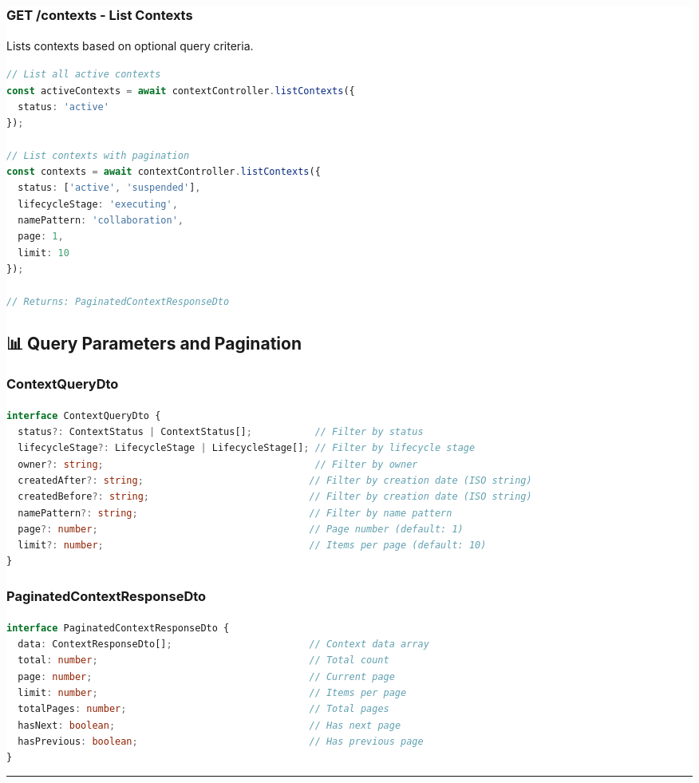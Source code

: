 ### **GET /contexts** - List Contexts

Lists contexts based on optional query criteria.

```typescript
// List all active contexts
const activeContexts = await contextController.listContexts({
  status: 'active'
});

// List contexts with pagination
const contexts = await contextController.listContexts({
  status: ['active', 'suspended'],
  lifecycleStage: 'executing',
  namePattern: 'collaboration',
  page: 1,
  limit: 10
});

// Returns: PaginatedContextResponseDto
```

## 📊 Query Parameters and Pagination

### **ContextQueryDto**

```typescript
interface ContextQueryDto {
  status?: ContextStatus | ContextStatus[];           // Filter by status
  lifecycleStage?: LifecycleStage | LifecycleStage[]; // Filter by lifecycle stage
  owner?: string;                                     // Filter by owner
  createdAfter?: string;                             // Filter by creation date (ISO string)
  createdBefore?: string;                            // Filter by creation date (ISO string)
  namePattern?: string;                              // Filter by name pattern
  page?: number;                                     // Page number (default: 1)
  limit?: number;                                    // Items per page (default: 10)
}
```

### **PaginatedContextResponseDto**

```typescript
interface PaginatedContextResponseDto {
  data: ContextResponseDto[];                        // Context data array
  total: number;                                     // Total count
  page: number;                                      // Current page
  limit: number;                                     // Items per page
  totalPages: number;                                // Total pages
  hasNext: boolean;                                  // Has next page
  hasPrevious: boolean;                              // Has previous page
}
```

---